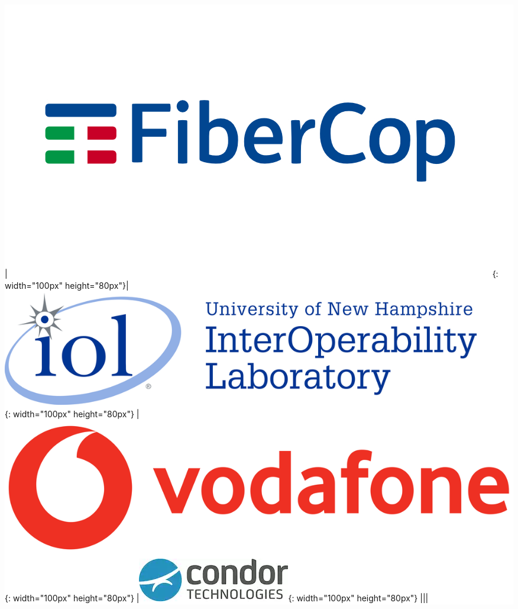 |![FiberCop](assets/img/fibercop.jpg){: width="100px" height="80px"}|![UNH](assets/img/iol.png){: width="100px" height="80px"} |![Vodafone](assets/img/vodafone.png){: width="100px" height="80px"}
|![Condor](assets/img/Condor.png){: width="100px" height="80px"} |||

